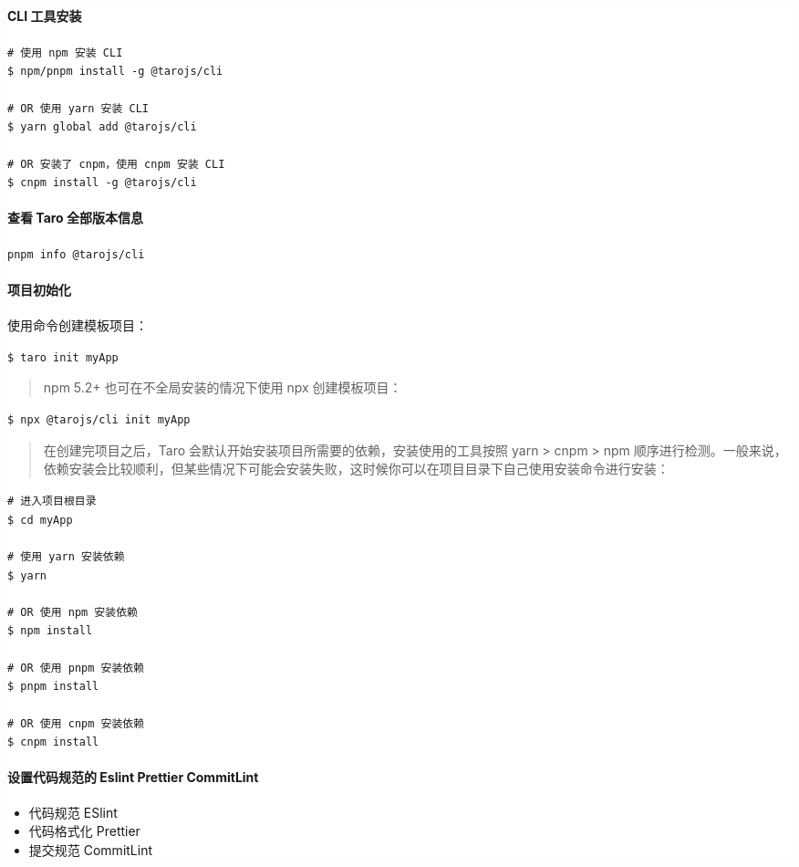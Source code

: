 #### CLI 工具安装

```
# 使用 npm 安装 CLI
$ npm/pnpm install -g @tarojs/cli

# OR 使用 yarn 安装 CLI
$ yarn global add @tarojs/cli

# OR 安装了 cnpm，使用 cnpm 安装 CLI
$ cnpm install -g @tarojs/cli
```

#### 查看 Taro 全部版本信息

```
pnpm info @tarojs/cli
```

#### 项目初始化

使用命令创建模板项目：

```
$ taro init myApp
```

> npm 5.2+ 也可在不全局安装的情况下使用 npx 创建模板项目：

```
$ npx @tarojs/cli init myApp
```

> 在创建完项目之后，Taro 会默认开始安装项目所需要的依赖，安装使用的工具按照 yarn > cnpm > npm 顺序进行检测。一般来说，依赖安装会比较顺利，但某些情况下可能会安装失败，这时候你可以在项目目录下自己使用安装命令进行安装：

```
# 进入项目根目录
$ cd myApp

# 使用 yarn 安装依赖
$ yarn

# OR 使用 npm 安装依赖
$ npm install

# OR 使用 pnpm 安装依赖
$ pnpm install

# OR 使用 cnpm 安装依赖
$ cnpm install
```

#### 设置代码规范的 Eslint Prettier CommitLint

- 代码规范 ESlint
- 代码格式化 Prettier
- 提交规范 CommitLint
